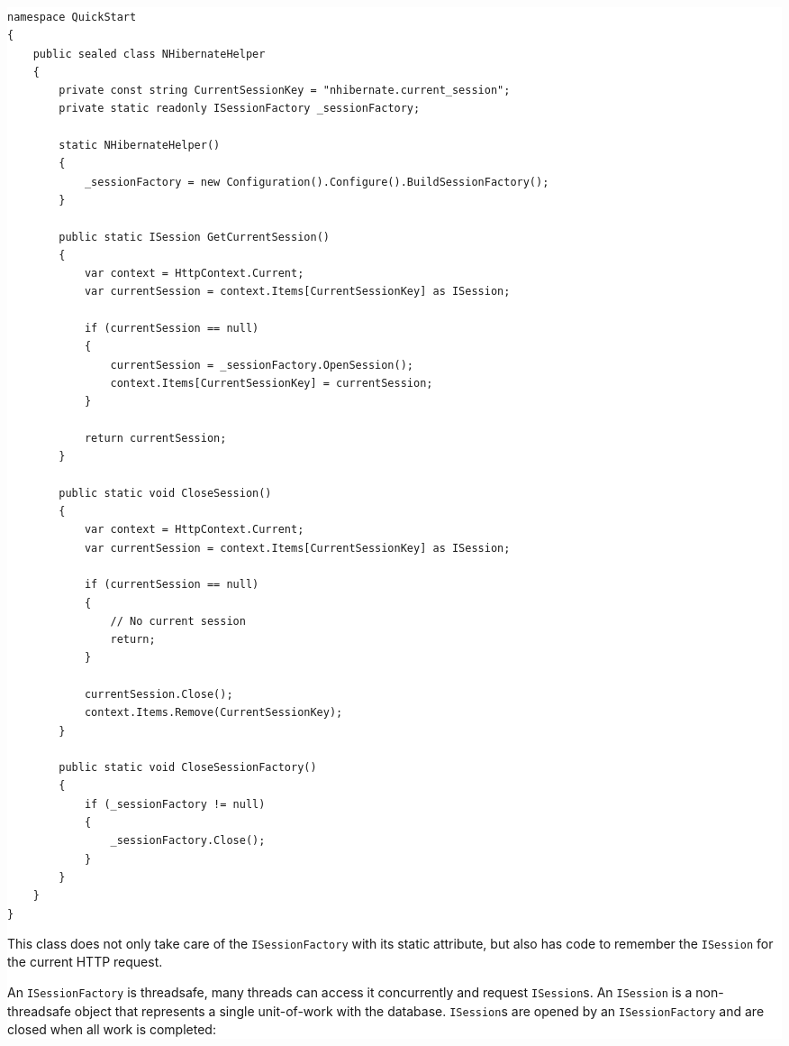     namespace QuickStart
    {
        public sealed class NHibernateHelper
        {
            private const string CurrentSessionKey = "nhibernate.current_session";
            private static readonly ISessionFactory _sessionFactory;
    
            static NHibernateHelper()
            {
                _sessionFactory = new Configuration().Configure().BuildSessionFactory();
            }
    
            public static ISession GetCurrentSession()
            {
                var context = HttpContext.Current;
                var currentSession = context.Items[CurrentSessionKey] as ISession;
    
                if (currentSession == null)
                {
                    currentSession = _sessionFactory.OpenSession();
                    context.Items[CurrentSessionKey] = currentSession;
                }
    
                return currentSession;
            }
    
            public static void CloseSession()
            {
                var context = HttpContext.Current;
                var currentSession = context.Items[CurrentSessionKey] as ISession;
    
                if (currentSession == null)
                {
                    // No current session
                    return;
                }
    
                currentSession.Close();
                context.Items.Remove(CurrentSessionKey);
            }
    
            public static void CloseSessionFactory()
            {
                if (_sessionFactory != null)
                {
                    _sessionFactory.Close();
                }
            }
        }
    }

This class does not only take care of the `ISessionFactory` with its
static attribute, but also has code to remember the `ISession` for the
current HTTP request.

An `ISessionFactory` is threadsafe, many threads can access it
concurrently and request `ISession`s. An `ISession` is a non-threadsafe
object that represents a single unit-of-work with the database.
`ISession`s are opened by an `ISessionFactory` and are closed when all
work is completed:
